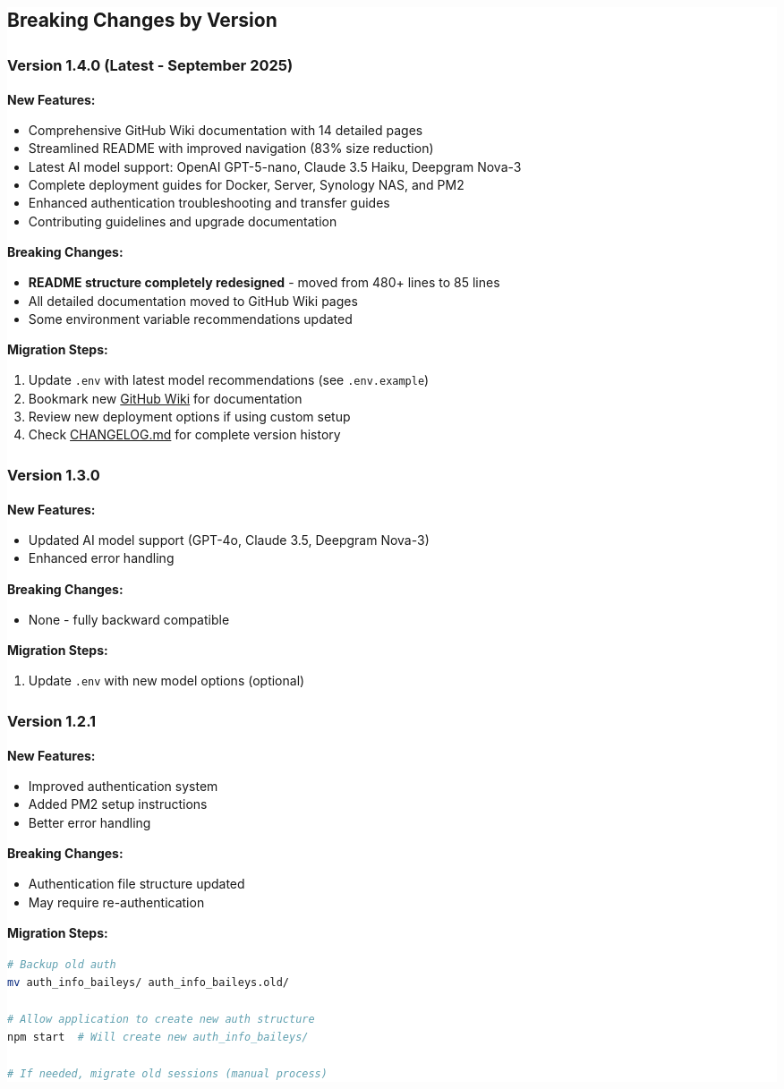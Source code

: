## Breaking Changes by Version

### Version 1.4.0 (Latest - September 2025)
**New Features:**
- Comprehensive GitHub Wiki documentation with 14 detailed pages
- Streamlined README with improved navigation (83% size reduction)
- Latest AI model support: OpenAI GPT-5-nano, Claude 3.5 Haiku, Deepgram Nova-3
- Complete deployment guides for Docker, Server, Synology NAS, and PM2
- Enhanced authentication troubleshooting and transfer guides
- Contributing guidelines and upgrade documentation

**Breaking Changes:**
- **README structure completely redesigned** - moved from 480+ lines to 85 lines
- All detailed documentation moved to GitHub Wiki pages
- Some environment variable recommendations updated

**Migration Steps:**
1. Update `.env` with latest model recommendations (see `.env.example`)
2. Bookmark new [GitHub Wiki](../../wiki) for documentation
3. Review new deployment options if using custom setup
4. Check [CHANGELOG.md](../CHANGELOG.md) for complete version history

### Version 1.3.0
**New Features:**
- Updated AI model support (GPT-4o, Claude 3.5, Deepgram Nova-3)  
- Enhanced error handling

**Breaking Changes:**
- None - fully backward compatible

**Migration Steps:**
1. Update `.env` with new model options (optional)

### Version 1.2.1
**New Features:**
- Improved authentication system
- Added PM2 setup instructions
- Better error handling

**Breaking Changes:**
- Authentication file structure updated
- May require re-authentication

**Migration Steps:**
```bash
# Backup old auth
mv auth_info_baileys/ auth_info_baileys.old/

# Allow application to create new auth structure
npm start  # Will create new auth_info_baileys/

# If needed, migrate old sessions (manual process)
```
